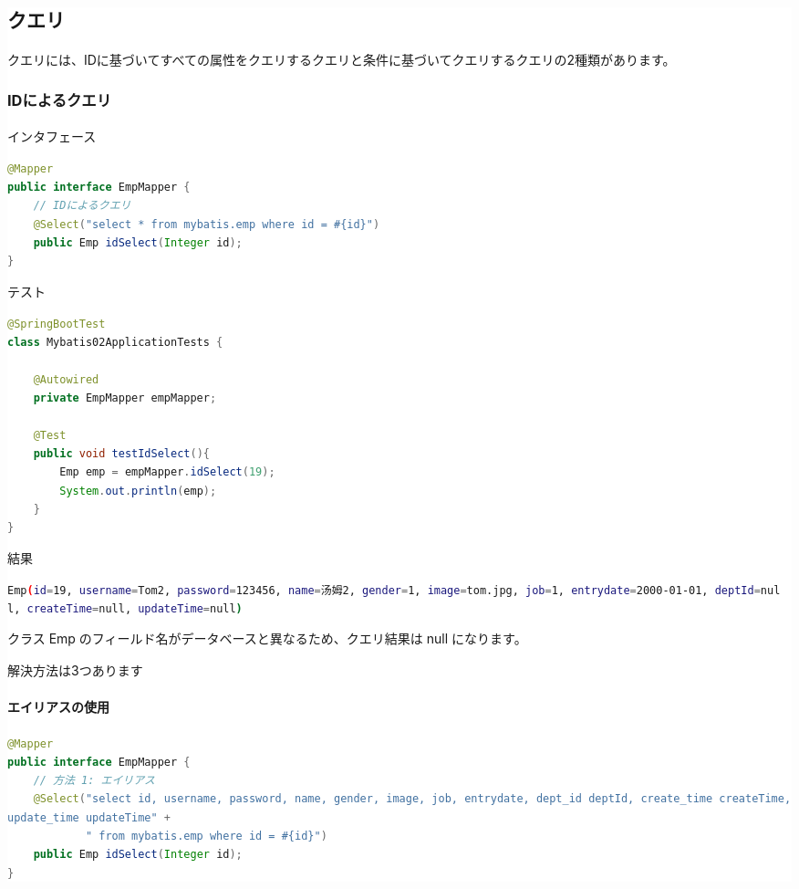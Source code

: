 ## クエリ

クエリには、IDに基づいてすべての属性をクエリするクエリと条件に基づいてクエリするクエリの2種類があります。

### IDによるクエリ

インタフェース

```java
@Mapper
public interface EmpMapper {
    // IDによるクエリ
    @Select("select * from mybatis.emp where id = #{id}")
    public Emp idSelect(Integer id);
}
```

テスト

```java
@SpringBootTest
class Mybatis02ApplicationTests {
    
    @Autowired
    private EmpMapper empMapper;
    
    @Test
    public void testIdSelect(){
        Emp emp = empMapper.idSelect(19);
        System.out.println(emp);
    }
}
```

結果

```bash
Emp(id=19, username=Tom2, password=123456, name=汤姆2, gender=1, image=tom.jpg, job=1, entrydate=2000-01-01, deptId=null, createTime=null, updateTime=null)
```

クラス Emp のフィールド名がデータベースと異なるため、クエリ結果は null になります。

解決方法は3つあります

#### エイリアスの使用

```java
@Mapper
public interface EmpMapper {
    // 方法 1: エイリアス
    @Select("select id, username, password, name, gender, image, job, entrydate, dept_id deptId, create_time createTime, update_time updateTime" +
            " from mybatis.emp where id = #{id}")
    public Emp idSelect(Integer id);
}
```
